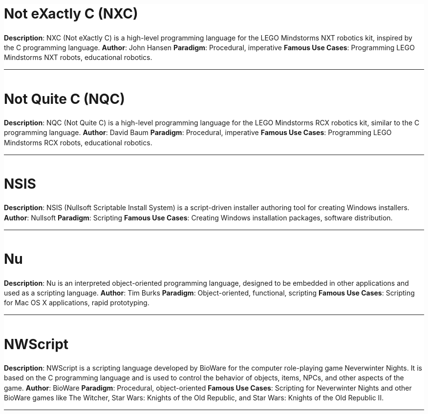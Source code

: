 
# Not eXactly C (NXC)
**Description**: NXC (Not eXactly C) is a high-level programming language for the LEGO Mindstorms NXT robotics kit, inspired by the C programming language.
**Author**: John Hansen
**Paradigm**: Procedural, imperative
**Famous Use Cases**: Programming LEGO Mindstorms NXT robots, educational robotics.

---

# Not Quite C (NQC)
**Description**: NQC (Not Quite C) is a high-level programming language for the LEGO Mindstorms RCX robotics kit, similar to the C programming language.
**Author**: David Baum
**Paradigm**: Procedural, imperative
**Famous Use Cases**: Programming LEGO Mindstorms RCX robots, educational robotics.

---

# NSIS
**Description**: NSIS (Nullsoft Scriptable Install System) is a script-driven installer authoring tool for creating Windows installers.
**Author**: Nullsoft
**Paradigm**: Scripting
**Famous Use Cases**: Creating Windows installation packages, software distribution.

---

# Nu
**Description**: Nu is an interpreted object-oriented programming language, designed to be embedded in other applications and used as a scripting language.
**Author**: Tim Burks
**Paradigm**: Object-oriented, functional, scripting
**Famous Use Cases**: Scripting for Mac OS X applications, rapid prototyping.

---

# NWScript
**Description**: NWScript is a scripting language developed by BioWare for the computer role-playing game Neverwinter Nights. It is based on the C programming language and is used to control the behavior of objects, items, NPCs, and other aspects of the game.
**Author**: BioWare
**Paradigm**: Procedural, object-oriented
**Famous Use Cases**: Scripting for Neverwinter Nights and other BioWare games like The Witcher, Star Wars: Knights of the Old Republic, and Star Wars: Knights of the Old Republic II.

---

